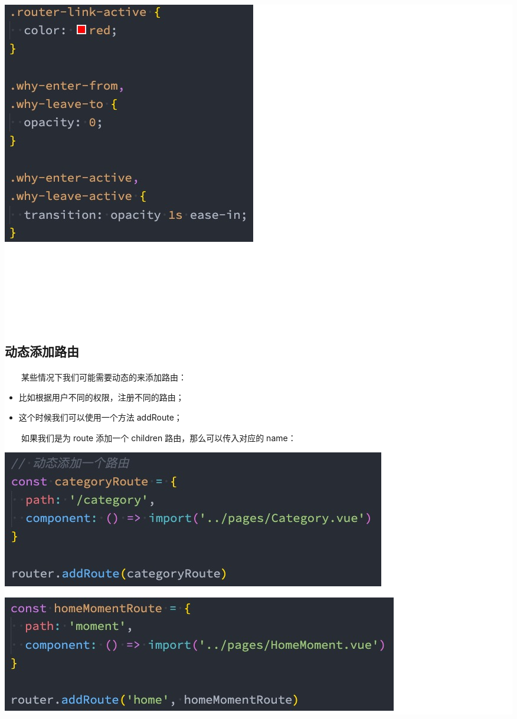 ![image.png](assets/image-20211203104256-egparae.png)

　　

　　

　　

　　

## 动态添加路由

　　某些情况下我们可能需要动态的来添加路由：

* 比如根据用户不同的权限，注册不同的路由；

* 这个时候我们可以使用一个方法 addRoute；

　　如果我们是为 route 添加一个 children 路由，那么可以传入对应的 name：

![image.png](assets/image-20211203135830-ycc1gh6.png)

![image.png](assets/image-20211203135834-voay57u.png)
